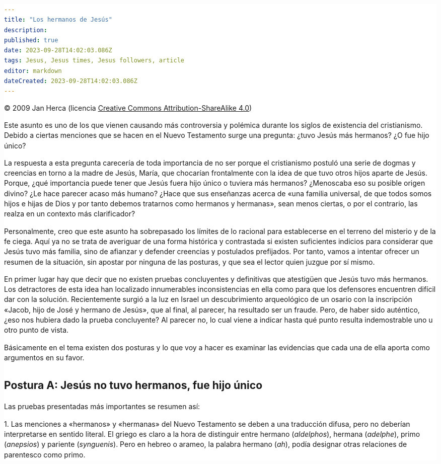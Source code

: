 ```yaml
---
title: "Los hermanos de Jesús"
description: 
published: true
date: 2023-09-28T14:02:03.086Z
tags: Jesus, Jesus times, Jesus followers, article
editor: markdown
dateCreated: 2023-09-28T14:02:03.086Z
---
```


<p class="v-card v-sheet theme--light grey lighten-3 px-2">© 2009 Jan Herca (licencia <a href="/es/license">Creative Commons Attribution-ShareAlike 4.0</a>)</p>

Este asunto es uno de los que vienen causando más controversia y polémica durante los siglos de existencia del cristianismo. Debido a ciertas menciones que se hacen en el Nuevo Testamento surge una pregunta: ¿tuvo Jesús más hermanos? ¿O fue hijo único?

La respuesta a esta pregunta carecería de toda importancia de no ser porque el cristianismo postuló una serie de dogmas y creencias en torno a la madre de Jesús, María, que chocarían frontalmente con la idea de que tuvo otros hijos aparte de Jesús. Porque, ¿qué importancia puede tener que Jesús fuera hijo único o tuviera más hermanos? ¿Menoscaba eso su posible origen divino? ¿Le hace parecer acaso más humano? ¿Hace que sus enseñanzas acerca de «una familia universal, de que todos somos hijos e hijas de Dios y por tanto debemos tratarnos como hermanos y hermanas», sean menos ciertas, o por el contrario, las realza en un contexto más clarificador?

Personalmente, creo que este asunto ha sobrepasado los límites de lo racional para establecerse en el terreno del misterio y de la fe ciega. Aquí ya no se trata de averiguar de una forma histórica y contrastada si existen suficientes indicios para considerar que Jesús tuvo más familia, sino de afianzar y defender creencias y postulados prefijados. Por tanto, vamos a intentar ofrecer un resumen de la situación, sin apostar por ninguna de las posturas, y que sea el lector quien juzgue por sí mismo.

En primer lugar hay que decir que no existen pruebas concluyentes y definitivas que atestigüen que Jesús tuvo más hermanos. Los detractores de esta idea han localizado innumerables inconsistencias en ella como para que los defensores encuentren difícil dar con la solución. Recientemente surgió a la luz en Israel un descubrimiento arqueológico de un osario con la inscripción «Jacob, hijo de José y hermano de Jesús», que al final, al parecer, ha resultado ser un fraude. Pero, de haber sido auténtico, ¿eso nos hubiera dado la prueba concluyente? Al parecer no, lo cual viene a indicar hasta qué punto resulta indemostrable uno u otro punto de vista.

Básicamente en el tema existen dos posturas y lo que voy a hacer es examinar las evidencias que cada una de ella aporta como argumentos en su favor.

## Postura A: Jesús no tuvo hermanos, fue hijo único

Las pruebas presentadas más importantes se resumen así:

1\. Las menciones a «hermanos» y «hermanas» del Nuevo Testamento se deben a una traducción difusa, pero no deberían interpretarse en sentido literal. El griego es claro a la hora de distinguir entre hermano (_aldelphos_), hermana (_adelphe_), primo (_anepsios_) y pariente (_synguenis_). Pero en hebreo o arameo, la palabra hermano (_ah_), podía designar otras relaciones de parentesco como primo.
